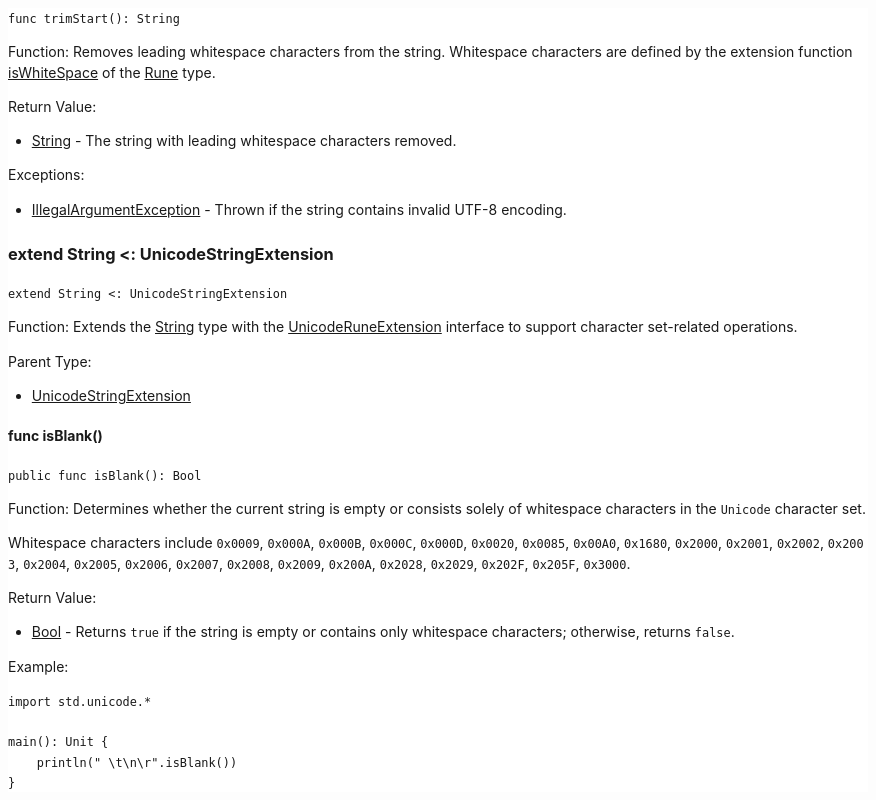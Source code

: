 ```cangjie
func trimStart(): String
```

Function: Removes leading whitespace characters from the string. Whitespace characters are defined by the extension function [isWhiteSpace](#func-iswhitespace) of the [Rune](../../core/core_package_api/core_package_intrinsics.md#rune) type.

Return Value:

- [String](../../core/core_package_api/core_package_structs.md#struct-string) - The string with leading whitespace characters removed.

Exceptions:

- [IllegalArgumentException](../../core/core_package_api/core_package_exceptions.md#class-illegalargumentexception) - Thrown if the string contains invalid UTF-8 encoding.

### extend String <: UnicodeStringExtension

```cangjie
extend String <: UnicodeStringExtension
```

Function: Extends the [String](../../../std_en/core/core_package_api/core_package_structs.md#struct-string) type with the [UnicodeRuneExtension](unicode_package_interfaces.md#interface-UnicodeStringExtension) interface to support character set-related operations.

Parent Type:

- [UnicodeStringExtension](#interface-unicodestringextension)

#### func isBlank()

```cangjie
public func isBlank(): Bool
```

Function: Determines whether the current string is empty or consists solely of whitespace characters in the `Unicode` character set.

Whitespace characters include `0x0009`, `0x000A`, `0x000B`, `0x000C`, `0x000D`, `0x0020`, `0x0085`, `0x00A0`, `0x1680`, `0x2000`, `0x2001`, `0x2002`, `0x2003`, `0x2004`, `0x2005`, `0x2006`, `0x2007`, `0x2008`, `0x2009`, `0x200A`, `0x2028`, `0x2029`, `0x202F`, `0x205F`, `0x3000`.

Return Value:

- [Bool](../../core/core_package_api/core_package_intrinsics.md#bool) - Returns `true` if the string is empty or contains only whitespace characters; otherwise, returns `false`.

Example:

```cangjie
import std.unicode.*

main(): Unit {
    println(" \t\n\r".isBlank())
}
```
